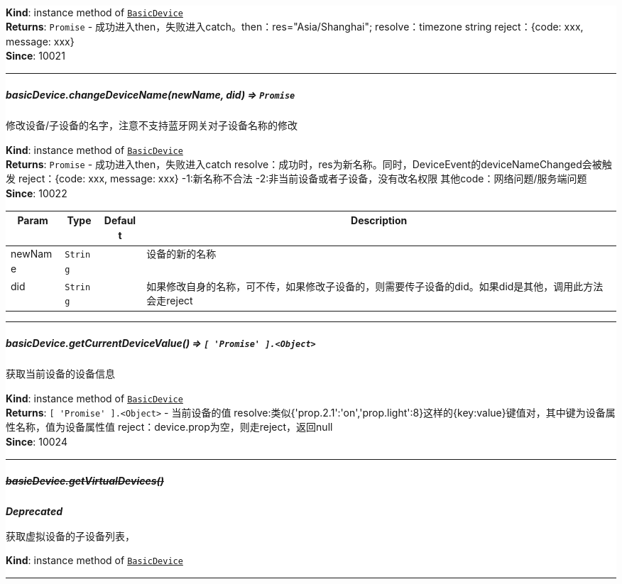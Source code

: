 **Kind**: instance method of [<code>BasicDevice</code>](#module_miot/device--module.exports.BasicDevice)  
**Returns**: <code>Promise</code> - 成功进入then，失败进入catch。then：res="Asia/Shanghai";
resolve：timezone string
reject：{code: xxx, message: xxx}  
**Since**: 10021  

* * *

<a name="module_miot/device--module.exports.BasicDevice+changeDeviceName"></a>

##### basicDevice.changeDeviceName(newName, did) ⇒ <code>Promise</code>
修改设备/子设备的名字，注意不支持蓝牙网关对子设备名称的修改

**Kind**: instance method of [<code>BasicDevice</code>](#module_miot/device--module.exports.BasicDevice)  
**Returns**: <code>Promise</code> - 成功进入then，失败进入catch
     resolve：成功时，res为新名称。同时，DeviceEvent的deviceNameChanged会被触发
     reject：{code: xxx, message: xxx} -1:新名称不合法  -2:非当前设备或者子设备，没有改名权限  其他code：网络问题/服务端问题  
**Since**: 10022  

| Param | Type | Default | Description |
| --- | --- | --- | --- |
| newName | <code>String</code> |  | 设备的新的名称 |
| did | <code>String</code> | <code></code> | 如果修改自身的名称，可不传，如果修改子设备的，则需要传子设备的did。如果did是其他，调用此方法会走reject |


* * *

<a name="module_miot/device--module.exports.BasicDevice+getCurrentDeviceValue"></a>

##### basicDevice.getCurrentDeviceValue() ⇒ <code>[ &#x27;Promise&#x27; ].&lt;Object&gt;</code>
获取当前设备的设备信息

**Kind**: instance method of [<code>BasicDevice</code>](#module_miot/device--module.exports.BasicDevice)  
**Returns**: <code>[ &#x27;Promise&#x27; ].&lt;Object&gt;</code> - 当前设备的值
      resolve:类似{'prop.2.1':'on','prop.light':8}这样的{key:value}键值对，其中键为设备属性名称，值为设备属性值
      reject：device.prop为空，则走reject，返回null  
**Since**: 10024  

* * *

<a name="module_miot/device--module.exports.BasicDevice+getVirtualDevices"></a>

##### ~~basicDevice.getVirtualDevices()~~
***Deprecated***

获取虚拟设备的子设备列表，

**Kind**: instance method of [<code>BasicDevice</code>](#module_miot/device--module.exports.BasicDevice)  

* * *
